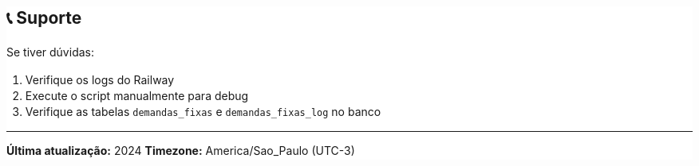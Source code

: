 
## 📞 Suporte

Se tiver dúvidas:
1. Verifique os logs do Railway
2. Execute o script manualmente para debug
3. Verifique as tabelas `demandas_fixas` e `demandas_fixas_log` no banco

---

**Última atualização:** 2024
**Timezone:** America/Sao_Paulo (UTC-3)

